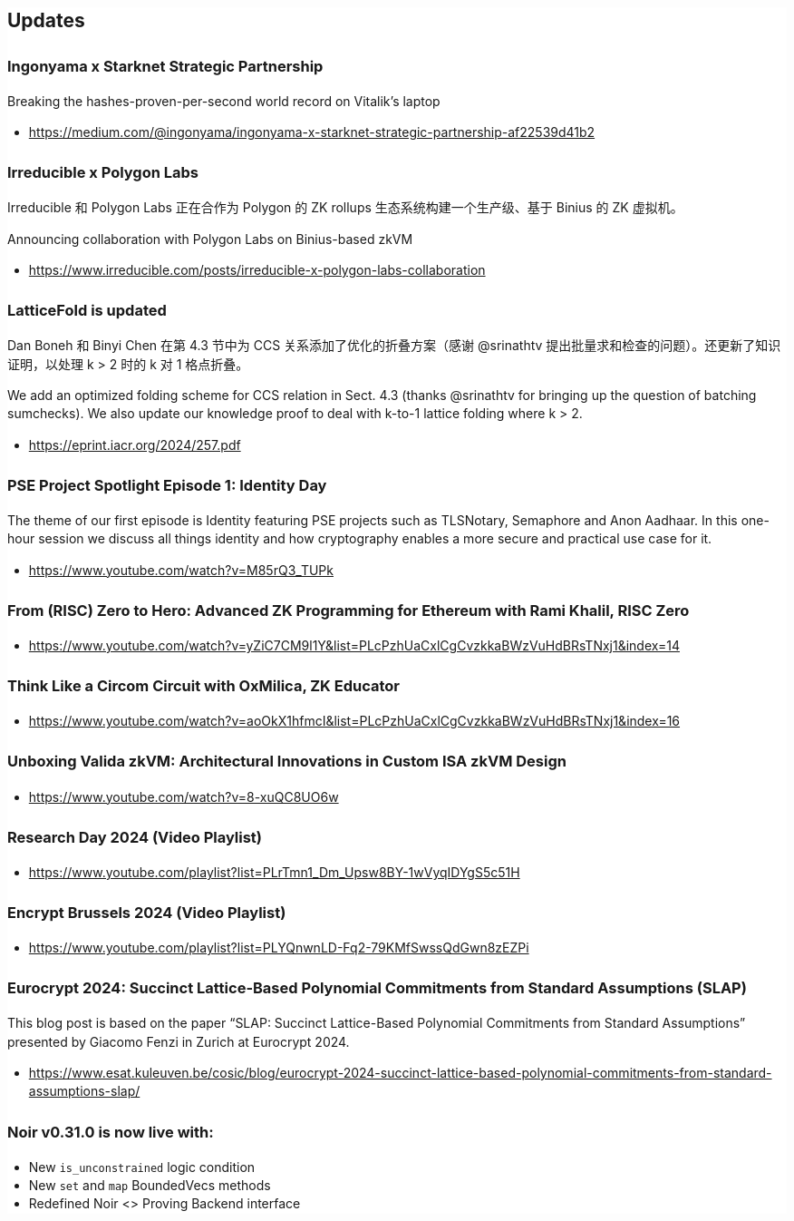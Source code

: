 ## Updates

### Ingonyama x Starknet Strategic Partnership
Breaking the hashes-proven-per-second world record on Vitalik’s laptop
- <https://medium.com/@ingonyama/ingonyama-x-starknet-strategic-partnership-af22539d41b2>

### Irreducible x Polygon Labs
Irreducible 和 Polygon Labs 正在合作为 Polygon 的 ZK rollups 生态系统构建一个生产级、基于 Binius 的 ZK 虚拟机。

Announcing collaboration with Polygon Labs on Binius-based zkVM
- <https://www.irreducible.com/posts/irreducible-x-polygon-labs-collaboration>

### LatticeFold is updated
Dan Boneh 和 Binyi Chen 在第 4.3 节中为 CCS 关系添加了优化的折叠方案（感谢 @srinathtv 提出批量求和检查的问题）。还更新了知识证明，以处理 k > 2 时的 k 对 1 格点折叠。

We add an optimized folding scheme for CCS relation in Sect. 4.3 (thanks 
@srinathtv for bringing up the question of batching sumchecks). We also update our knowledge proof to deal with k-to-1 lattice folding where k > 2.
- <https://eprint.iacr.org/2024/257.pdf>

### PSE Project Spotlight Episode 1: Identity Day
The theme of our first episode is Identity featuring PSE projects such as TLSNotary, Semaphore and Anon Aadhaar. In this one-hour session we discuss all things identity and how cryptography enables a more secure and practical use case for it.
- <https://www.youtube.com/watch?v=M85rQ3_TUPk>

### From (RISC) Zero to Hero: Advanced ZK Programming for Ethereum with Rami Khalil, RISC Zero
- <https://www.youtube.com/watch?v=yZiC7CM9l1Y&list=PLcPzhUaCxlCgCvzkkaBWzVuHdBRsTNxj1&index=14>
### Think Like a Circom Circuit with OxMilica, ZK Educator
- <https://www.youtube.com/watch?v=aoOkX1hfmcI&list=PLcPzhUaCxlCgCvzkkaBWzVuHdBRsTNxj1&index=16>
### Unboxing Valida zkVM: Architectural Innovations in Custom ISA zkVM Design
- <https://www.youtube.com/watch?v=8-xuQC8UO6w>

### Research Day 2024 (Video Playlist)
- <https://www.youtube.com/playlist?list=PLrTmn1_Dm_Upsw8BY-1wVyqIDYgS5c51H>

### Encrypt Brussels 2024 (Video Playlist)
- <https://www.youtube.com/playlist?list=PLYQnwnLD-Fq2-79KMfSwssQdGwn8zEZPi>

### Eurocrypt 2024: Succinct Lattice-Based Polynomial Commitments from Standard Assumptions (SLAP)
This blog post is based on the paper “SLAP: Succinct Lattice-Based Polynomial Commitments from Standard Assumptions” presented by Giacomo Fenzi in Zurich at Eurocrypt 2024.
- <https://www.esat.kuleuven.be/cosic/blog/eurocrypt-2024-succinct-lattice-based-polynomial-commitments-from-standard-assumptions-slap/>
### Noir v0.31.0 is now live with:
- New `is_unconstrained` logic condition
- New `set` and `map` BoundedVecs methods
- Redefined Noir <> Proving Backend interface
